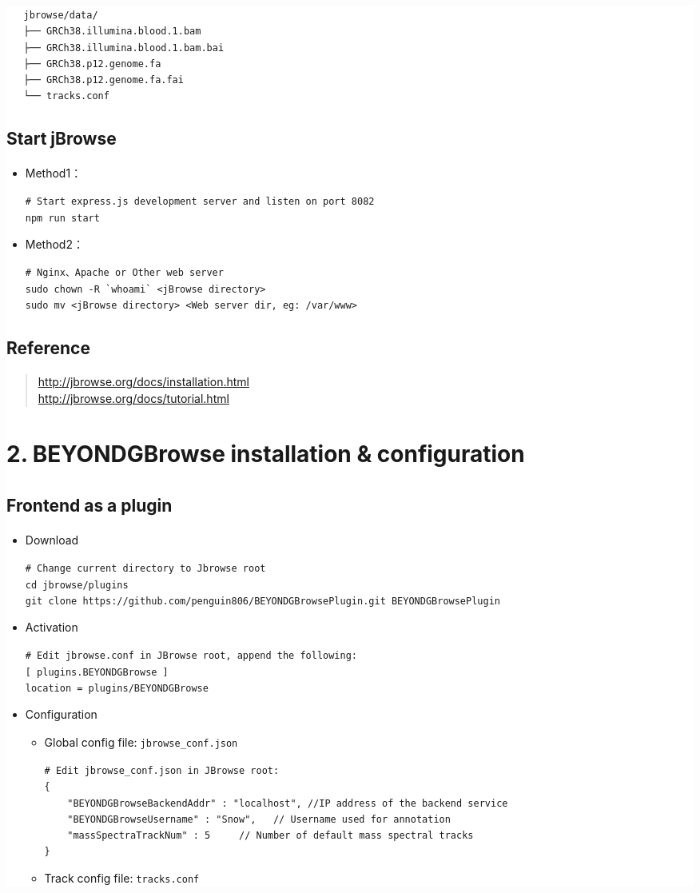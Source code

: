        jbrowse/data/
       ├── GRCh38.illumina.blood.1.bam
       ├── GRCh38.illumina.blood.1.bam.bai
       ├── GRCh38.p12.genome.fa
       ├── GRCh38.p12.genome.fa.fai
       └── tracks.conf


## Start jBrowse
- Method1：

      # Start express.js development server and listen on port 8082
      npm run start

- Method2：

      # Nginx、Apache or Other web server
      sudo chown -R `whoami` <jBrowse directory>
      sudo mv <jBrowse directory> <Web server dir, eg: /var/www>


## Reference
> http://jbrowse.org/docs/installation.html  
> http://jbrowse.org/docs/tutorial.html



# 2. BEYONDGBrowse installation & configuration
## Frontend as a plugin
- Download

      # Change current directory to Jbrowse root
      cd jbrowse/plugins
      git clone https://github.com/penguin806/BEYONDGBrowsePlugin.git BEYONDGBrowsePlugin
- Activation

      # Edit jbrowse.conf in JBrowse root, append the following:
      [ plugins.BEYONDGBrowse ]
      location = plugins/BEYONDGBrowse

- Configuration
  - Global config file: ```jbrowse_conf.json```

        # Edit jbrowse_conf.json in JBrowse root:
        {
            "BEYONDGBrowseBackendAddr" : "localhost", //IP address of the backend service
            "BEYONDGBrowseUsername" : "Snow",   // Username used for annotation
            "massSpectraTrackNum" : 5     // Number of default mass spectral tracks
        }
  - Track config file: ```tracks.conf```

